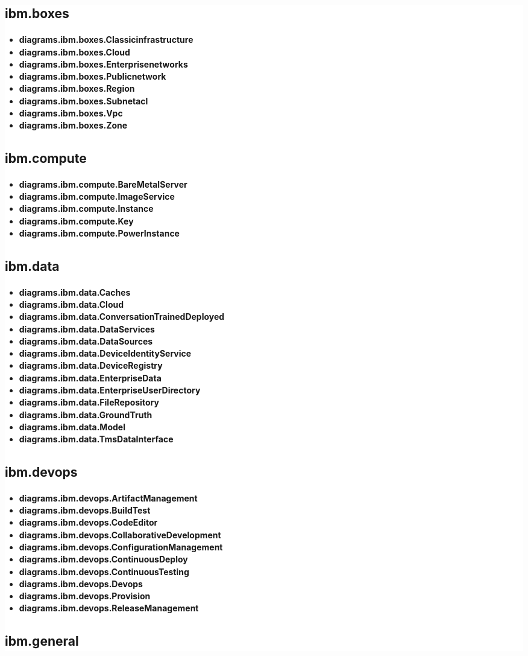 ## ibm.boxes

- **diagrams.ibm.boxes.Classicinfrastructure**
- **diagrams.ibm.boxes.Cloud**
- **diagrams.ibm.boxes.Enterprisenetworks**
- **diagrams.ibm.boxes.Publicnetwork**
- **diagrams.ibm.boxes.Region**
- **diagrams.ibm.boxes.Subnetacl**
- **diagrams.ibm.boxes.Vpc**
- **diagrams.ibm.boxes.Zone**

## ibm.compute

- **diagrams.ibm.compute.BareMetalServer**
- **diagrams.ibm.compute.ImageService**
- **diagrams.ibm.compute.Instance**
- **diagrams.ibm.compute.Key**
- **diagrams.ibm.compute.PowerInstance**

## ibm.data

- **diagrams.ibm.data.Caches**
- **diagrams.ibm.data.Cloud**
- **diagrams.ibm.data.ConversationTrainedDeployed**
- **diagrams.ibm.data.DataServices**
- **diagrams.ibm.data.DataSources**
- **diagrams.ibm.data.DeviceIdentityService**
- **diagrams.ibm.data.DeviceRegistry**
- **diagrams.ibm.data.EnterpriseData**
- **diagrams.ibm.data.EnterpriseUserDirectory**
- **diagrams.ibm.data.FileRepository**
- **diagrams.ibm.data.GroundTruth**
- **diagrams.ibm.data.Model**
- **diagrams.ibm.data.TmsDataInterface**

## ibm.devops

- **diagrams.ibm.devops.ArtifactManagement**
- **diagrams.ibm.devops.BuildTest**
- **diagrams.ibm.devops.CodeEditor**
- **diagrams.ibm.devops.CollaborativeDevelopment**
- **diagrams.ibm.devops.ConfigurationManagement**
- **diagrams.ibm.devops.ContinuousDeploy**
- **diagrams.ibm.devops.ContinuousTesting**
- **diagrams.ibm.devops.Devops**
- **diagrams.ibm.devops.Provision**
- **diagrams.ibm.devops.ReleaseManagement**

## ibm.general
